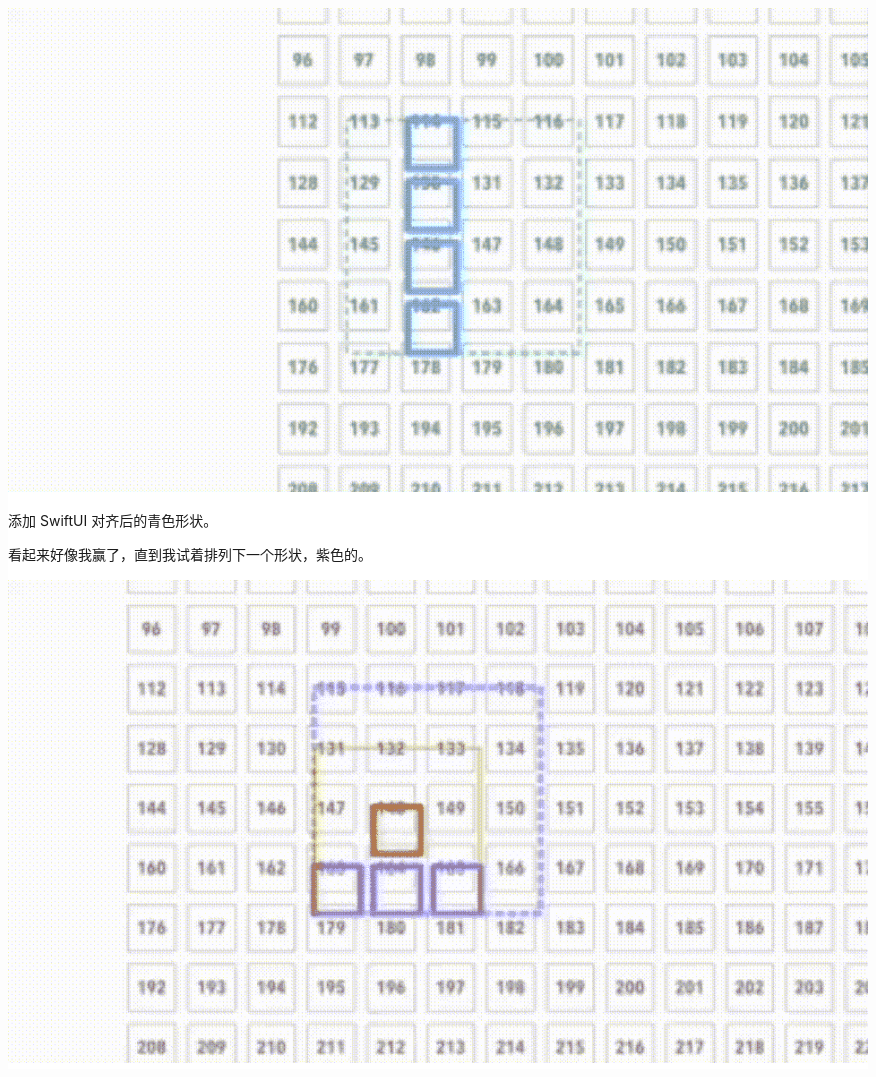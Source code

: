 ![](img/a2789d854202e06db8e53d52f30a16bd.png)

添加 SwiftUI 对齐后的青色形状。

看起来好像我赢了，直到我试着排列下一个形状，紫色的。

![](img/0c37c97bc8408ea5e323d521b5a276cc.png)
